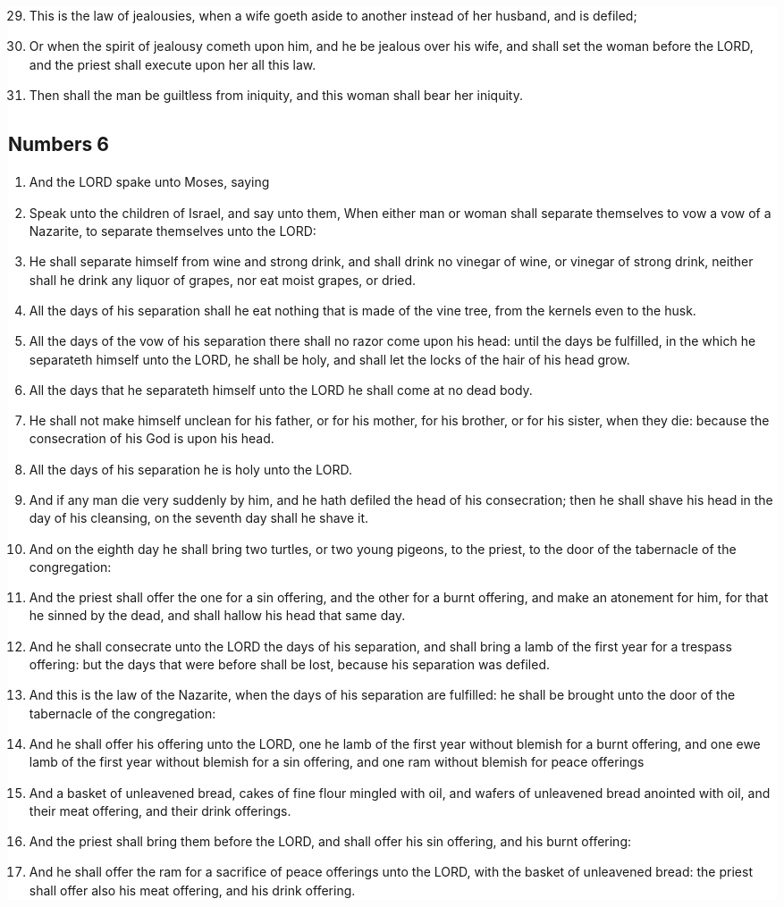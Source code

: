 29. This is the law of jealousies, when a wife goeth aside to another instead of her husband, and is defiled;

30. Or when the spirit of jealousy cometh upon him, and he be jealous over his wife, and shall set the woman before the LORD, and the priest shall execute upon her all this law.

31. Then shall the man be guiltless from iniquity, and this woman shall bear her iniquity.  

## Numbers 6

1. And the LORD spake unto Moses, saying

2. Speak unto the children of Israel, and say unto them, When either man or woman shall separate themselves to vow a vow of a Nazarite, to separate themselves unto the LORD:

3. He shall separate himself from wine and strong drink, and shall drink no vinegar of wine, or vinegar of strong drink, neither shall he drink any liquor of grapes, nor eat moist grapes, or dried.

4. All the days of his separation shall he eat nothing that is made of the vine tree, from the kernels even to the husk.

5. All the days of the vow of his separation there shall no razor come upon his head: until the days be fulfilled, in the which he separateth himself unto the LORD, he shall be holy, and shall let the locks of the hair of his head grow.

6. All the days that he separateth himself unto the LORD he shall come at no dead body.

7. He shall not make himself unclean for his father, or for his mother, for his brother, or for his sister, when they die: because the consecration of his God is upon his head.

8. All the days of his separation he is holy unto the LORD.

9. And if any man die very suddenly by him, and he hath defiled the head of his consecration; then he shall shave his head in the day of his cleansing, on the seventh day shall he shave it.

10. And on the eighth day he shall bring two turtles, or two young pigeons, to the priest, to the door of the tabernacle of the congregation:

11. And the priest shall offer the one for a sin offering, and the other for a burnt offering, and make an atonement for him, for that he sinned by the dead, and shall hallow his head that same day.

12. And he shall consecrate unto the LORD the days of his separation, and shall bring a lamb of the first year for a trespass offering: but the days that were before shall be lost, because his separation was defiled.

13. And this is the law of the Nazarite, when the days of his separation are fulfilled: he shall be brought unto the door of the tabernacle of the congregation:

14. And he shall offer his offering unto the LORD, one he lamb of the first year without blemish for a burnt offering, and one ewe lamb of the first year without blemish for a sin offering, and one ram without blemish for peace offerings

15. And a basket of unleavened bread, cakes of fine flour mingled with oil, and wafers of unleavened bread anointed with oil, and their meat offering, and their drink offerings.

16. And the priest shall bring them before the LORD, and shall offer his sin offering, and his burnt offering:

17. And he shall offer the ram for a sacrifice of peace offerings unto the LORD, with the basket of unleavened bread: the priest shall offer also his meat offering, and his drink offering.
